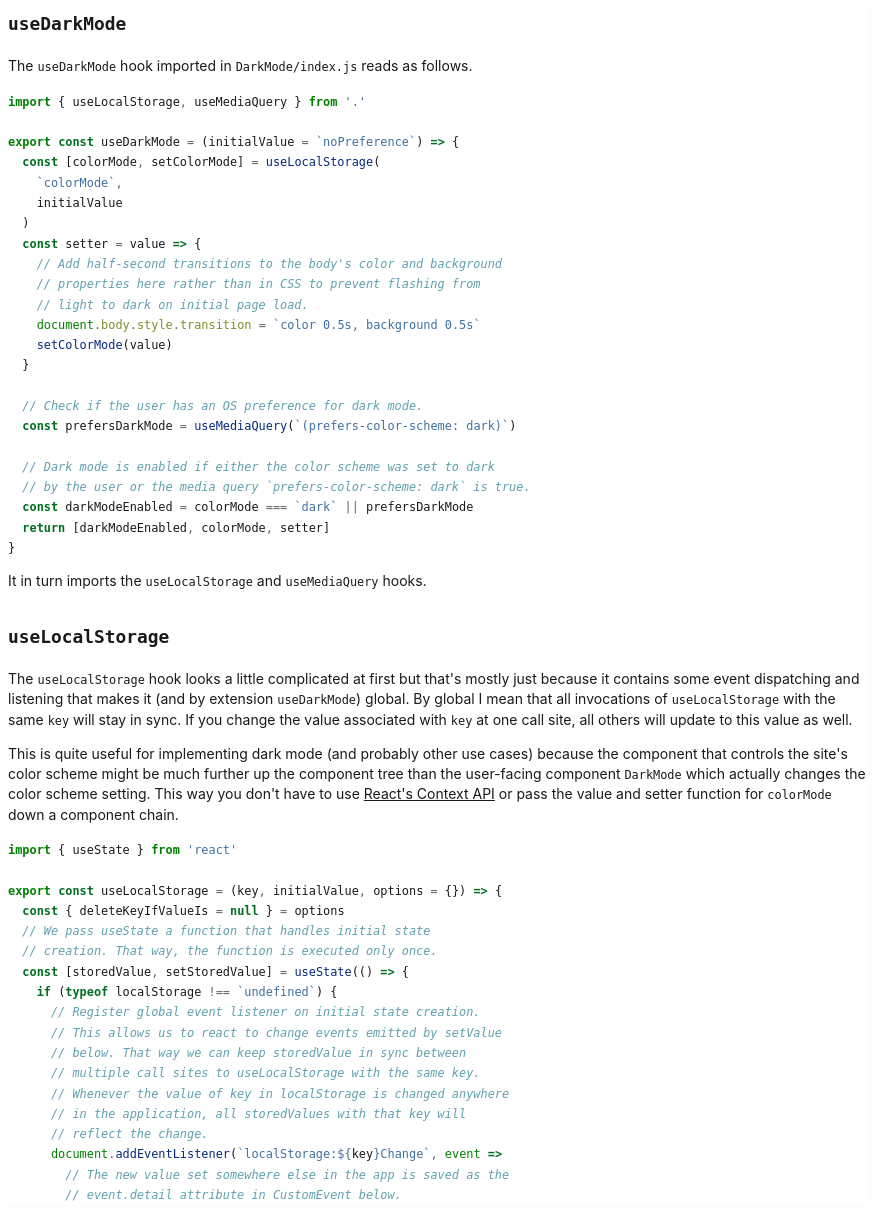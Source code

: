 ## `useDarkMode`

The `useDarkMode` hook imported in `DarkMode/index.js` reads as follows.

```js:title=src/hooks/useDarkMode.js
import { useLocalStorage, useMediaQuery } from '.'

export const useDarkMode = (initialValue = `noPreference`) => {
  const [colorMode, setColorMode] = useLocalStorage(
    `colorMode`,
    initialValue
  )
  const setter = value => {
    // Add half-second transitions to the body's color and background
    // properties here rather than in CSS to prevent flashing from
    // light to dark on initial page load.
    document.body.style.transition = `color 0.5s, background 0.5s`
    setColorMode(value)
  }

  // Check if the user has an OS preference for dark mode.
  const prefersDarkMode = useMediaQuery(`(prefers-color-scheme: dark)`)

  // Dark mode is enabled if either the color scheme was set to dark
  // by the user or the media query `prefers-color-scheme: dark` is true.
  const darkModeEnabled = colorMode === `dark` || prefersDarkMode
  return [darkModeEnabled, colorMode, setter]
}
```

It in turn imports the `useLocalStorage` and `useMediaQuery` hooks.

## `useLocalStorage`

The `useLocalStorage` hook looks a little complicated at first but that's mostly just because it contains some event dispatching and listening that makes it (and by extension `useDarkMode`) global. By global I mean that all invocations of `useLocalStorage` with the same `key` will stay in sync. If you change the value associated with `key` at one call site, all others will update to this value as well.

This is quite useful for implementing dark mode (and probably other use cases) because the component that controls the site's color scheme might be much further up the component tree than the user-facing component `DarkMode` which actually changes the color scheme setting. This way you don't have to use [React's Context API](https://reactjs.org/docs/context.html) or pass the value and setter function for `colorMode` down a component chain.

```js:title=src/hooks/useLocalStorage.js
import { useState } from 'react'

export const useLocalStorage = (key, initialValue, options = {}) => {
  const { deleteKeyIfValueIs = null } = options
  // We pass useState a function that handles initial state
  // creation. That way, the function is executed only once.
  const [storedValue, setStoredValue] = useState(() => {
    if (typeof localStorage !== `undefined`) {
      // Register global event listener on initial state creation.
      // This allows us to react to change events emitted by setValue
      // below. That way we can keep storedValue in sync between
      // multiple call sites to useLocalStorage with the same key.
      // Whenever the value of key in localStorage is changed anywhere
      // in the application, all storedValues with that key will
      // reflect the change.
      document.addEventListener(`localStorage:${key}Change`, event =>
        // The new value set somewhere else in the app is saved as the
        // event.detail attribute in CustomEvent below.
```
